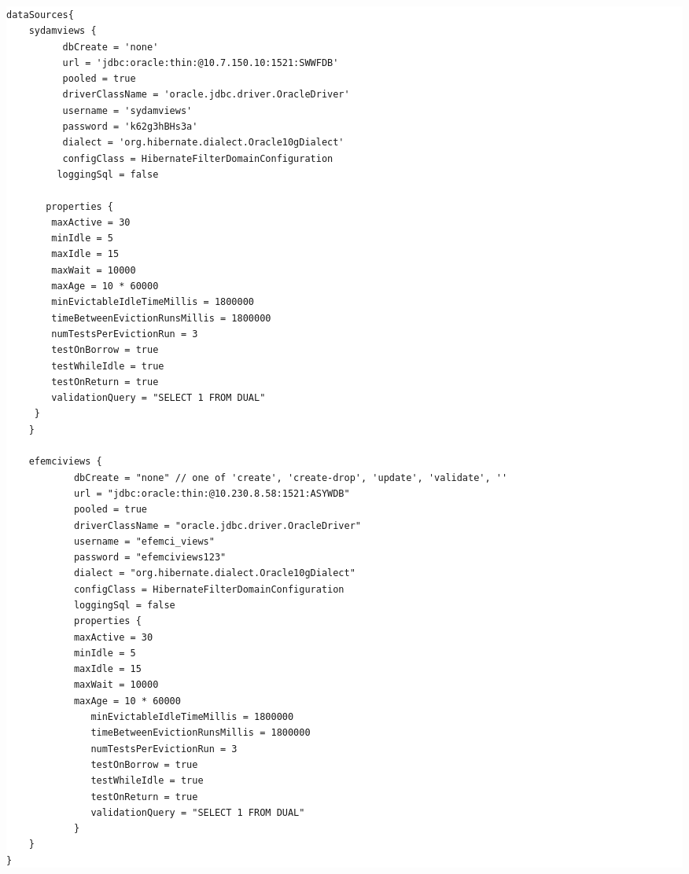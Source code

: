     dataSources{
        sydamviews {
              dbCreate = 'none'
              url = 'jdbc:oracle:thin:@10.7.150.10:1521:SWWFDB'
              pooled = true
              driverClassName = 'oracle.jdbc.driver.OracleDriver'
              username = 'sydamviews'
              password = 'k62g3hBHs3a'
              dialect = 'org.hibernate.dialect.Oracle10gDialect'
              configClass = HibernateFilterDomainConfiguration
             loggingSql = false
    
           properties {
            maxActive = 30
            minIdle = 5
            maxIdle = 15
            maxWait = 10000
            maxAge = 10 * 60000
            minEvictableIdleTimeMillis = 1800000
            timeBetweenEvictionRunsMillis = 1800000
            numTestsPerEvictionRun = 3
            testOnBorrow = true
            testWhileIdle = true
            testOnReturn = true
            validationQuery = "SELECT 1 FROM DUAL"
         }
        }
        
        efemciviews {
                dbCreate = "none" // one of 'create', 'create-drop', 'update', 'validate', ''
                url = "jdbc:oracle:thin:@10.230.8.58:1521:ASYWDB"
                pooled = true
                driverClassName = "oracle.jdbc.driver.OracleDriver"
                username = "efemci_views"
                password = "efemciviews123"
                dialect = "org.hibernate.dialect.Oracle10gDialect"
                configClass = HibernateFilterDomainConfiguration
                loggingSql = false
                properties {
                maxActive = 30
                minIdle = 5
                maxIdle = 15
                maxWait = 10000
                maxAge = 10 * 60000
                   minEvictableIdleTimeMillis = 1800000
                   timeBetweenEvictionRunsMillis = 1800000
                   numTestsPerEvictionRun = 3
                   testOnBorrow = true
                   testWhileIdle = true
                   testOnReturn = true
                   validationQuery = "SELECT 1 FROM DUAL"
                }
        }
    }
